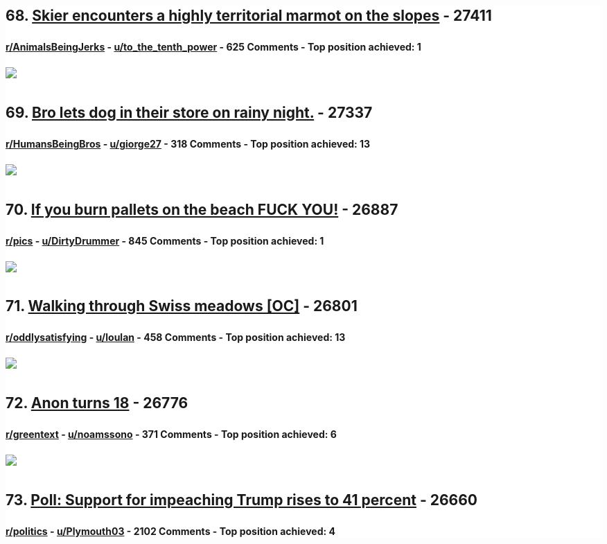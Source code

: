 ## 68. [Skier encounters a highly territorial marmot on the slopes](http://reddit.com/r/AnimalsBeingJerks/comments/bw3tps/skier_encounters_a_highly_territorial_marmot_on/) - 27411
#### [r/AnimalsBeingJerks](http://reddit.com/r/AnimalsBeingJerks) - [u/to_the_tenth_power](http://reddit.com/u/to_the_tenth_power) - 625 Comments - Top position achieved: 1

<a href="https://i.imgur.com/WcWK0KD.gifv"><img src="https://b.thumbs.redditmedia.com/scPnPnRqdqQ_iqvnPxVv8ie0VPJrYAK2MAYYGwA_pbE.jpg"></img></a>

## 69. [Bro lets dog in their store on rainy night.](http://reddit.com/r/HumansBeingBros/comments/bvwsja/bro_lets_dog_in_their_store_on_rainy_night/) - 27337
#### [r/HumansBeingBros](http://reddit.com/r/HumansBeingBros) - [u/giorge27](http://reddit.com/u/giorge27) - 318 Comments - Top position achieved: 13

<a href="https://v.redd.it/fcafivz6rx131"><img src="https://b.thumbs.redditmedia.com/rE34ZU8QKhuTjPA8F9Rt-DZBIcmoZ9_aEvlBOuNHnqQ.jpg"></img></a>

## 70. [If you burn pallets on the beach FUCK YOU!](http://reddit.com/r/pics/comments/bw0c2c/if_you_burn_pallets_on_the_beach_fuck_you/) - 26887
#### [r/pics](http://reddit.com/r/pics) - [u/DirtyDrummer](http://reddit.com/u/DirtyDrummer) - 845 Comments - Top position achieved: 1

<a href="https://i.imgur.com/pTISGvQ.jpg"><img src="https://b.thumbs.redditmedia.com/daN2Xn7c3gesOM-3CKGE_uTVFZU4q0TKSaRDlRzBa_A.jpg"></img></a>

## 71. [Walking through Swiss meadows [OC]](http://reddit.com/r/oddlysatisfying/comments/bvwl5s/walking_through_swiss_meadows_oc/) - 26801
#### [r/oddlysatisfying](http://reddit.com/r/oddlysatisfying) - [u/loulan](http://reddit.com/u/loulan) - 458 Comments - Top position achieved: 13

<a href="https://v.redd.it/vj1cc1p8mx131"><img src="https://b.thumbs.redditmedia.com/C0o8ZDX_7eimJ1WHqd2_KFT7ou5s-92eWyoH5W8WsGk.jpg"></img></a>

## 72. [Anon turns 18](http://reddit.com/r/greentext/comments/bvyg51/anon_turns_18/) - 26776
#### [r/greentext](http://reddit.com/r/greentext) - [u/noamssono](http://reddit.com/u/noamssono) - 371 Comments - Top position achieved: 6

<a href="https://i.redd.it/8iipkfgimy131.png"><img src="https://b.thumbs.redditmedia.com/8TPcc7u3qjIxjtKoEOWvSLIcrLxhKibeMvEWXhJhzCk.jpg"></img></a>

## 73. [Poll: Support for impeaching Trump rises to 41 percent](http://reddit.com/r/politics/comments/bvx73d/poll_support_for_impeaching_trump_rises_to_41/) - 26660
#### [r/politics](http://reddit.com/r/politics) - [u/Plymouth03](http://reddit.com/u/Plymouth03) - 2102 Comments - Top position achieved: 4
